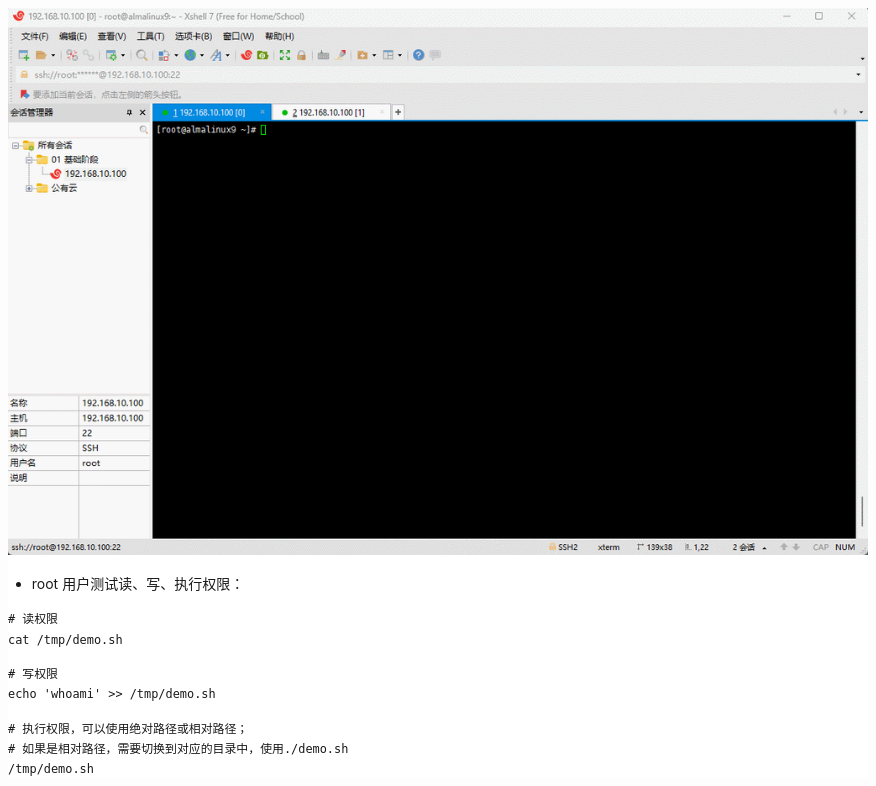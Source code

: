 ![](./assets/14.gif)

* root 用户测试读、写、执行权限：

```shell
# 读权限
cat /tmp/demo.sh
```

```shell
# 写权限
echo 'whoami' >> /tmp/demo.sh
```

```shell
# 执行权限，可以使用绝对路径或相对路径；
# 如果是相对路径，需要切换到对应的目录中，使用./demo.sh
/tmp/demo.sh 
```
